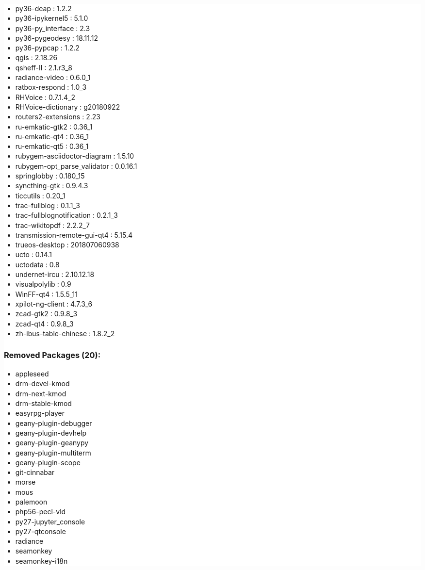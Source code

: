 * py36-deap : 1.2.2
* py36-ipykernel5 : 5.1.0
* py36-py_interface : 2.3
* py36-pygeodesy : 18.11.12
* py36-pypcap : 1.2.2
* qgis : 2.18.26
* qsheff-II : 2.1.r3_8
* radiance-video : 0.6.0_1
* ratbox-respond : 1.0_3
* RHVoice : 0.7.1.4_2
* RHVoice-dictionary : g20180922
* routers2-extensions : 2.23
* ru-emkatic-gtk2 : 0.36_1
* ru-emkatic-qt4 : 0.36_1
* ru-emkatic-qt5 : 0.36_1
* rubygem-asciidoctor-diagram : 1.5.10
* rubygem-opt_parse_validator : 0.0.16.1
* springlobby : 0.180_15
* syncthing-gtk : 0.9.4.3
* ticcutils : 0.20_1
* trac-fullblog : 0.1.1_3
* trac-fullblognotification : 0.2.1_3
* trac-wikitopdf : 2.2.2_7
* transmission-remote-gui-qt4 : 5.15.4
* trueos-desktop : 201807060938
* ucto : 0.14.1
* uctodata : 0.8
* undernet-ircu : 2.10.12.18
* visualpolylib : 0.9
* WinFF-qt4 : 1.5.5_11
* xpilot-ng-client : 4.7.3_6
* zcad-gtk2 : 0.9.8_3
* zcad-qt4 : 0.9.8_3
* zh-ibus-table-chinese : 1.8.2_2


### Removed Packages (20):
* appleseed
* drm-devel-kmod
* drm-next-kmod
* drm-stable-kmod
* easyrpg-player
* geany-plugin-debugger
* geany-plugin-devhelp
* geany-plugin-geanypy
* geany-plugin-multiterm
* geany-plugin-scope
* git-cinnabar
* morse
* mous
* palemoon
* php56-pecl-vld
* py27-jupyter_console
* py27-qtconsole
* radiance
* seamonkey
* seamonkey-i18n
